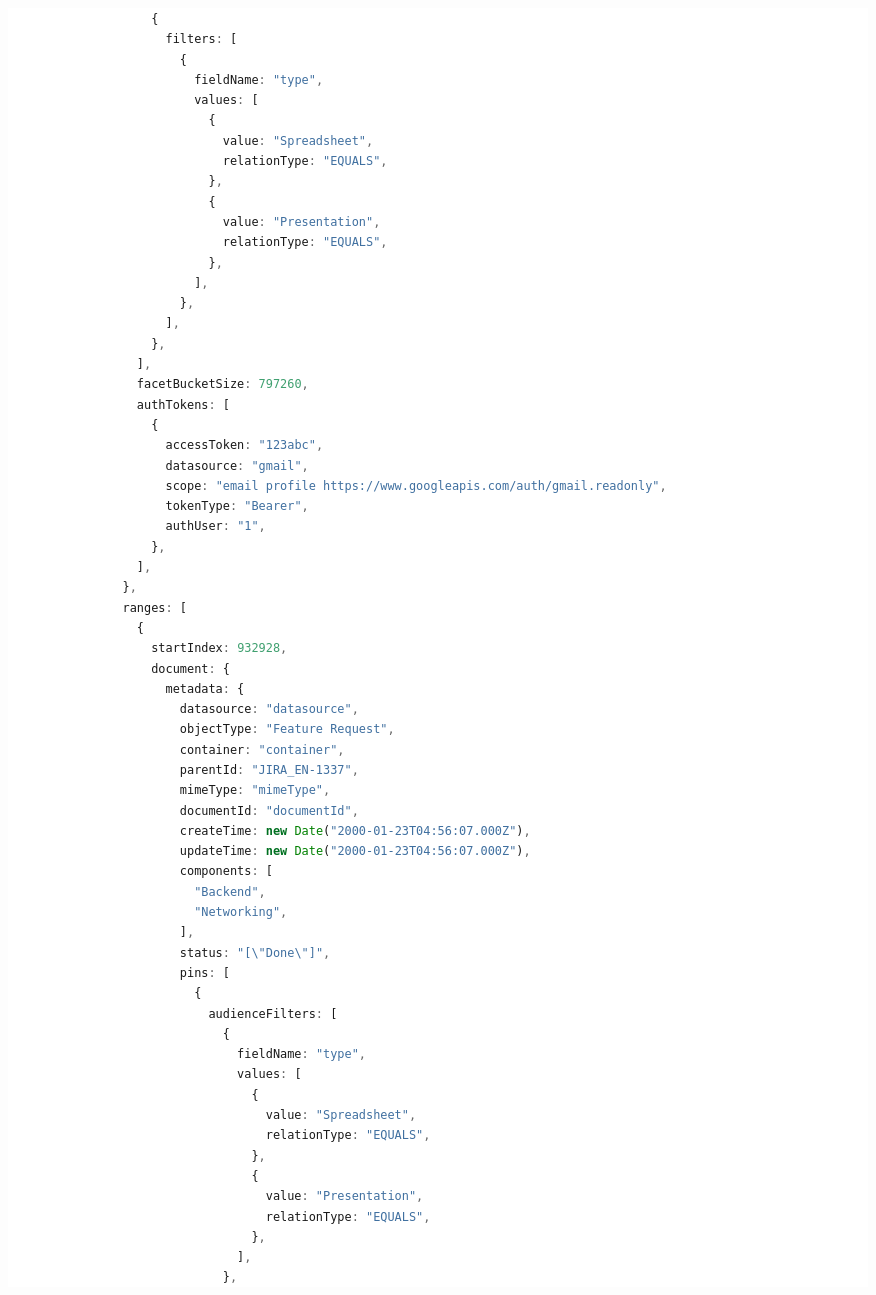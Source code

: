 ```typescript
                    {
                      filters: [
                        {
                          fieldName: "type",
                          values: [
                            {
                              value: "Spreadsheet",
                              relationType: "EQUALS",
                            },
                            {
                              value: "Presentation",
                              relationType: "EQUALS",
                            },
                          ],
                        },
                      ],
                    },
                  ],
                  facetBucketSize: 797260,
                  authTokens: [
                    {
                      accessToken: "123abc",
                      datasource: "gmail",
                      scope: "email profile https://www.googleapis.com/auth/gmail.readonly",
                      tokenType: "Bearer",
                      authUser: "1",
                    },
                  ],
                },
                ranges: [
                  {
                    startIndex: 932928,
                    document: {
                      metadata: {
                        datasource: "datasource",
                        objectType: "Feature Request",
                        container: "container",
                        parentId: "JIRA_EN-1337",
                        mimeType: "mimeType",
                        documentId: "documentId",
                        createTime: new Date("2000-01-23T04:56:07.000Z"),
                        updateTime: new Date("2000-01-23T04:56:07.000Z"),
                        components: [
                          "Backend",
                          "Networking",
                        ],
                        status: "[\"Done\"]",
                        pins: [
                          {
                            audienceFilters: [
                              {
                                fieldName: "type",
                                values: [
                                  {
                                    value: "Spreadsheet",
                                    relationType: "EQUALS",
                                  },
                                  {
                                    value: "Presentation",
                                    relationType: "EQUALS",
                                  },
                                ],
                              },
```

[hook-guide]: ../../../REACT_QUERY.md
[hook-guide]: ../../../REACT_QUERY.md
[hook-guide]: ../../../REACT_QUERY.md
[hook-guide]: ../../../REACT_QUERY.md
[hook-guide]: ../../../REACT_QUERY.md
[hook-guide]: ../../../REACT_QUERY.md
[hook-guide]: ../../../REACT_QUERY.md
[hook-guide]: ../../../REACT_QUERY.md